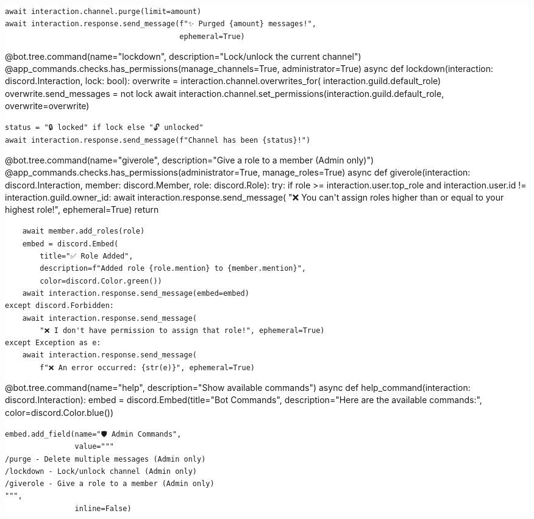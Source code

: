     await interaction.channel.purge(limit=amount)
    await interaction.response.send_message(f"✨ Purged {amount} messages!",
                                            ephemeral=True)


@bot.tree.command(name="lockdown",
                  description="Lock/unlock the current channel")
@app_commands.checks.has_permissions(manage_channels=True, administrator=True)
async def lockdown(interaction: discord.Interaction, lock: bool):
    overwrite = interaction.channel.overwrites_for(
        interaction.guild.default_role)
    overwrite.send_messages = not lock
    await interaction.channel.set_permissions(interaction.guild.default_role,
                                              overwrite=overwrite)

    status = "🔒 locked" if lock else "🔓 unlocked"
    await interaction.response.send_message(f"Channel has been {status}!")


@bot.tree.command(name="giverole",
                  description="Give a role to a member (Admin only)")
@app_commands.checks.has_permissions(administrator=True, manage_roles=True)
async def giverole(interaction: discord.Interaction, member: discord.Member,
                   role: discord.Role):
    try:
        if role >= interaction.user.top_role and interaction.user.id != interaction.guild.owner_id:
            await interaction.response.send_message(
                "❌ You can't assign roles higher than or equal to your highest role!",
                ephemeral=True)
            return

        await member.add_roles(role)
        embed = discord.Embed(
            title="✅ Role Added",
            description=f"Added role {role.mention} to {member.mention}",
            color=discord.Color.green())
        await interaction.response.send_message(embed=embed)
    except discord.Forbidden:
        await interaction.response.send_message(
            "❌ I don't have permission to assign that role!", ephemeral=True)
    except Exception as e:
        await interaction.response.send_message(
            f"❌ An error occurred: {str(e)}", ephemeral=True)


@bot.tree.command(name="help", description="Show available commands")
async def help_command(interaction: discord.Interaction):
    embed = discord.Embed(title="Bot Commands",
                          description="Here are the available commands:",
                          color=discord.Color.blue())

    embed.add_field(name="🛡️ Admin Commands",
                    value="""
    /purge - Delete multiple messages (Admin only)
    /lockdown - Lock/unlock channel (Admin only)
    /giverole - Give a role to a member (Admin only)
    """,
                    inline=False)

